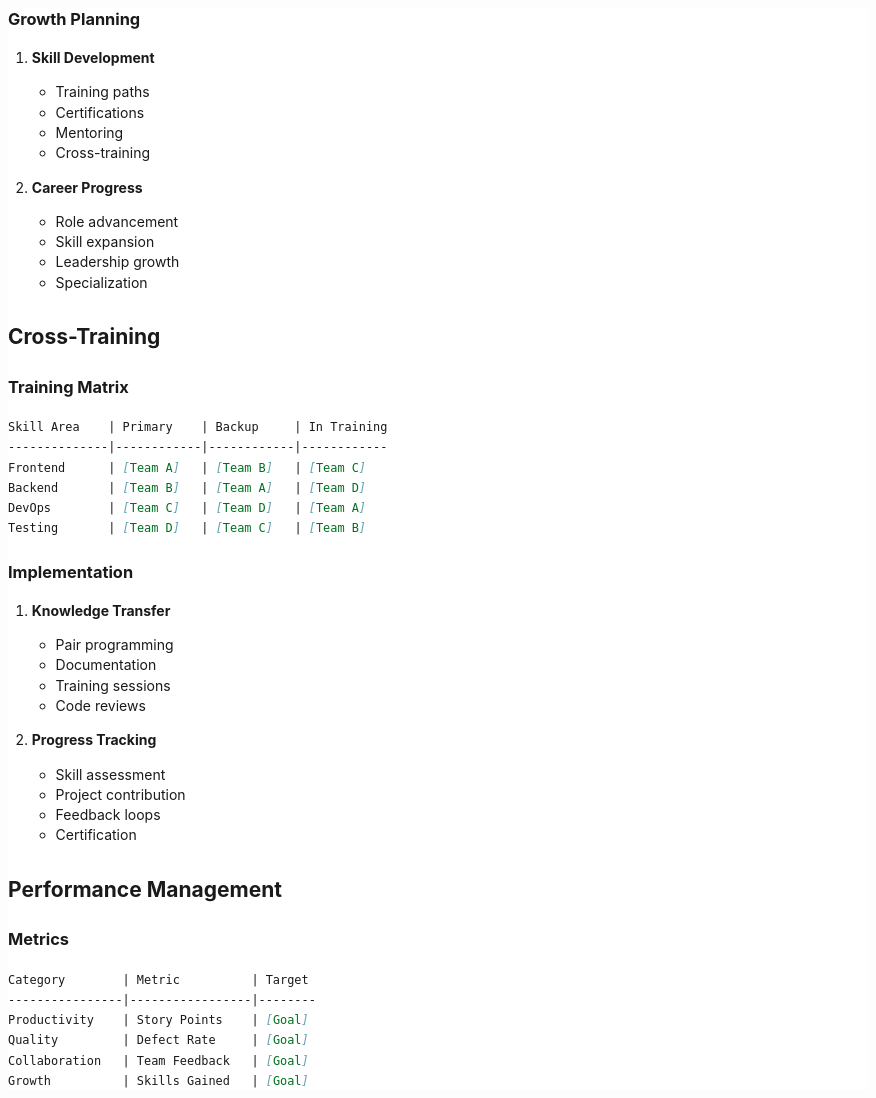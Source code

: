 ### Growth Planning
1. **Skill Development**
   - Training paths
   - Certifications
   - Mentoring
   - Cross-training

2. **Career Progress**
   - Role advancement
   - Skill expansion
   - Leadership growth
   - Specialization

## Cross-Training

### Training Matrix
```markdown
Skill Area    | Primary    | Backup     | In Training
--------------|------------|------------|------------
Frontend      | [Team A]   | [Team B]   | [Team C]
Backend       | [Team B]   | [Team A]   | [Team D]
DevOps        | [Team C]   | [Team D]   | [Team A]
Testing       | [Team D]   | [Team C]   | [Team B]
```

### Implementation
1. **Knowledge Transfer**
   - Pair programming
   - Documentation
   - Training sessions
   - Code reviews

2. **Progress Tracking**
   - Skill assessment
   - Project contribution
   - Feedback loops
   - Certification

## Performance Management

### Metrics
```markdown
Category        | Metric          | Target
----------------|-----------------|--------
Productivity    | Story Points    | [Goal]
Quality         | Defect Rate     | [Goal]
Collaboration   | Team Feedback   | [Goal]
Growth          | Skills Gained   | [Goal]
```
